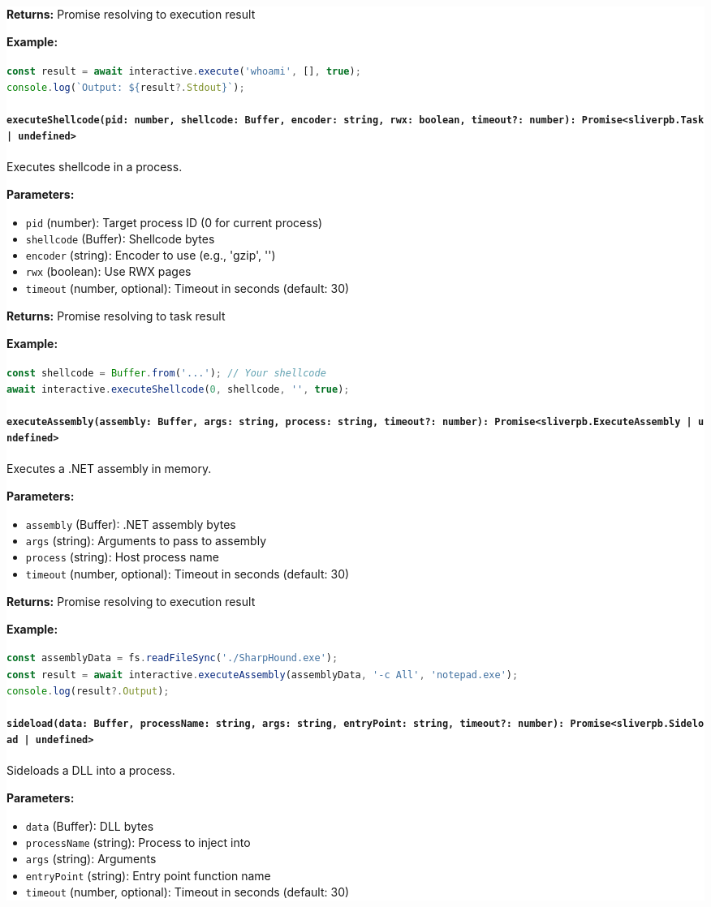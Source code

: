 **Returns:** Promise resolving to execution result

**Example:**
```typescript
const result = await interactive.execute('whoami', [], true);
console.log(`Output: ${result?.Stdout}`);
```

#### `executeShellcode(pid: number, shellcode: Buffer, encoder: string, rwx: boolean, timeout?: number): Promise<sliverpb.Task | undefined>`
Executes shellcode in a process.

**Parameters:**
- `pid` (number): Target process ID (0 for current process)
- `shellcode` (Buffer): Shellcode bytes
- `encoder` (string): Encoder to use (e.g., 'gzip', '')
- `rwx` (boolean): Use RWX pages
- `timeout` (number, optional): Timeout in seconds (default: 30)

**Returns:** Promise resolving to task result

**Example:**
```typescript
const shellcode = Buffer.from('...'); // Your shellcode
await interactive.executeShellcode(0, shellcode, '', true);
```

#### `executeAssembly(assembly: Buffer, args: string, process: string, timeout?: number): Promise<sliverpb.ExecuteAssembly | undefined>`
Executes a .NET assembly in memory.

**Parameters:**
- `assembly` (Buffer): .NET assembly bytes
- `args` (string): Arguments to pass to assembly
- `process` (string): Host process name
- `timeout` (number, optional): Timeout in seconds (default: 30)

**Returns:** Promise resolving to execution result

**Example:**
```typescript
const assemblyData = fs.readFileSync('./SharpHound.exe');
const result = await interactive.executeAssembly(assemblyData, '-c All', 'notepad.exe');
console.log(result?.Output);
```

#### `sideload(data: Buffer, processName: string, args: string, entryPoint: string, timeout?: number): Promise<sliverpb.Sideload | undefined>`
Sideloads a DLL into a process.

**Parameters:**
- `data` (Buffer): DLL bytes
- `processName` (string): Process to inject into
- `args` (string): Arguments
- `entryPoint` (string): Entry point function name
- `timeout` (number, optional): Timeout in seconds (default: 30)
